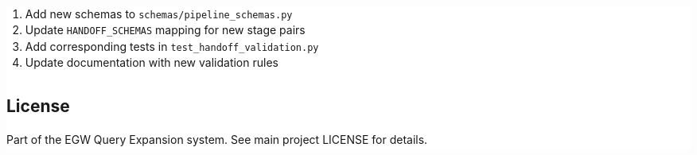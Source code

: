 1. Add new schemas to `schemas/pipeline_schemas.py`
2. Update `HANDOFF_SCHEMAS` mapping for new stage pairs
3. Add corresponding tests in `test_handoff_validation.py`
4. Update documentation with new validation rules

## License

Part of the EGW Query Expansion system. See main project LICENSE for details.